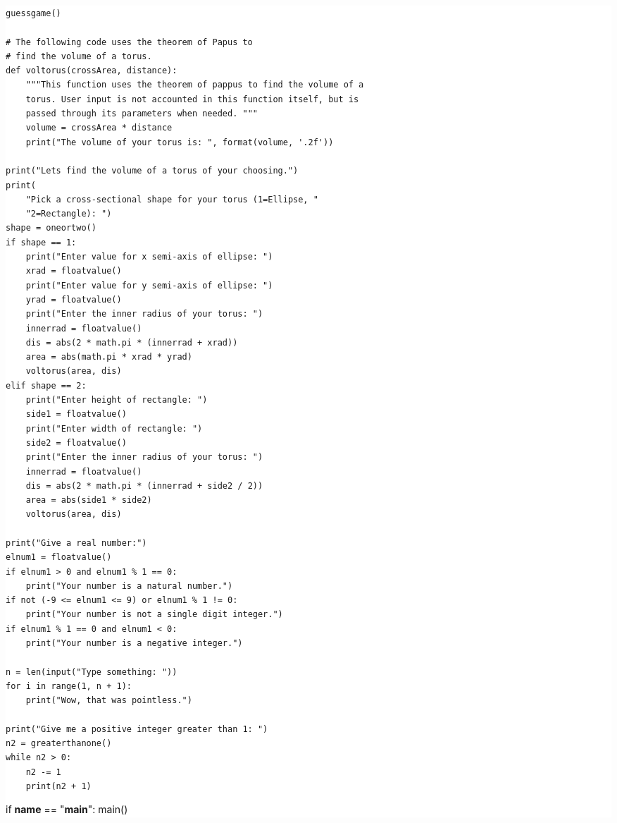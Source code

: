     guessgame()

    # The following code uses the theorem of Papus to
    # find the volume of a torus.
    def voltorus(crossArea, distance):
        """This function uses the theorem of pappus to find the volume of a
        torus. User input is not accounted in this function itself, but is
        passed through its parameters when needed. """
        volume = crossArea * distance
        print("The volume of your torus is: ", format(volume, '.2f'))

    print("Lets find the volume of a torus of your choosing.")
    print(
        "Pick a cross-sectional shape for your torus (1=Ellipse, "
        "2=Rectangle): ")
    shape = oneortwo()
    if shape == 1:
        print("Enter value for x semi-axis of ellipse: ")
        xrad = floatvalue()
        print("Enter value for y semi-axis of ellipse: ")
        yrad = floatvalue()
        print("Enter the inner radius of your torus: ")
        innerrad = floatvalue()
        dis = abs(2 * math.pi * (innerrad + xrad))
        area = abs(math.pi * xrad * yrad)
        voltorus(area, dis)
    elif shape == 2:
        print("Enter height of rectangle: ")
        side1 = floatvalue()
        print("Enter width of rectangle: ")
        side2 = floatvalue()
        print("Enter the inner radius of your torus: ")
        innerrad = floatvalue()
        dis = abs(2 * math.pi * (innerrad + side2 / 2))
        area = abs(side1 * side2)
        voltorus(area, dis)

    print("Give a real number:")
    elnum1 = floatvalue()
    if elnum1 > 0 and elnum1 % 1 == 0:
        print("Your number is a natural number.")
    if not (-9 <= elnum1 <= 9) or elnum1 % 1 != 0:
        print("Your number is not a single digit integer.")
    if elnum1 % 1 == 0 and elnum1 < 0:
        print("Your number is a negative integer.")

    n = len(input("Type something: "))
    for i in range(1, n + 1):
        print("Wow, that was pointless.")

    print("Give me a positive integer greater than 1: ")
    n2 = greaterthanone()
    while n2 > 0:
        n2 -= 1
        print(n2 + 1)


if __name__ == "__main__":
   main()
